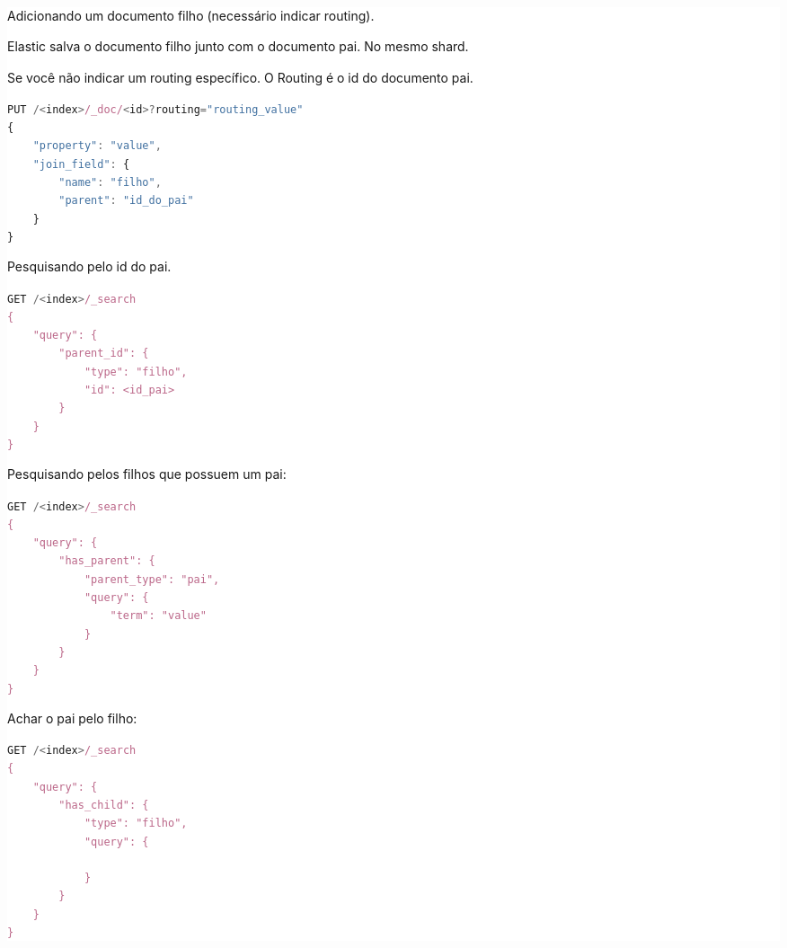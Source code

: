 Adicionando um documento filho (necessário indicar routing).

Elastic salva o documento filho junto com o documento pai. No mesmo shard.

Se você não indicar um routing específico. O Routing é o id do documento pai.

```js
PUT /<index>/_doc/<id>?routing="routing_value"
{
    "property": "value",
    "join_field": {
        "name": "filho",
        "parent": "id_do_pai"
    }
}
```

Pesquisando pelo id do pai.

```js
GET /<index>/_search
{
    "query": {
        "parent_id": {
            "type": "filho",
            "id": <id_pai>
        }
    }
}
```

Pesquisando pelos filhos que possuem um pai:

```js
GET /<index>/_search
{
    "query": {
        "has_parent": {
            "parent_type": "pai",
            "query": {
                "term": "value"
            }
        }
    }
}
```

Achar o pai pelo filho:

```js
GET /<index>/_search
{
    "query": {
        "has_child": {
            "type": "filho",
            "query": {

            }
        }
    }
}
```
